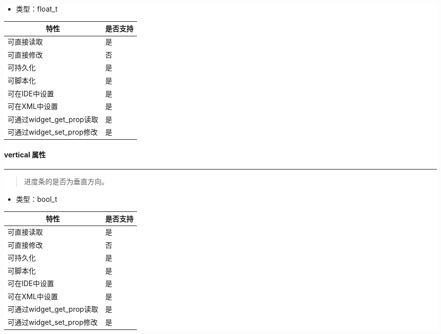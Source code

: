 * 类型：float\_t

| 特性 | 是否支持 |
| -------- | ----- |
| 可直接读取 | 是 |
| 可直接修改 | 否 |
| 可持久化   | 是 |
| 可脚本化   | 是 |
| 可在IDE中设置 | 是 |
| 可在XML中设置 | 是 |
| 可通过widget\_get\_prop读取 | 是 |
| 可通过widget\_set\_prop修改 | 是 |
#### vertical 属性
-----------------------
> <p id="progress_bar_t_vertical">进度条的是否为垂直方向。

* 类型：bool\_t

| 特性 | 是否支持 |
| -------- | ----- |
| 可直接读取 | 是 |
| 可直接修改 | 否 |
| 可持久化   | 是 |
| 可脚本化   | 是 |
| 可在IDE中设置 | 是 |
| 可在XML中设置 | 是 |
| 可通过widget\_get\_prop读取 | 是 |
| 可通过widget\_set\_prop修改 | 是 |

